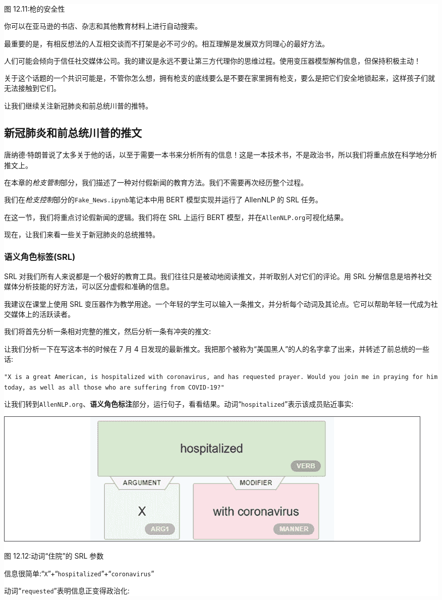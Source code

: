 图 12.11:枪的安全性

你可以在亚马逊的书店、杂志和其他教育材料上进行自动搜索。

最重要的是，有相反想法的人互相交谈而不打架是必不可少的。相互理解是发展双方同理心的最好方法。

人们可能会倾向于信任社交媒体公司。我的建议是永远不要让第三方代理你的思维过程。使用变压器模型解构信息，但保持积极主动！

关于这个话题的一个共识可能是，不管你怎么想，拥有枪支的底线要么是不要在家里拥有枪支，要么是把它们安全地锁起来，这样孩子们就无法接触到它们。

让我们继续关注新冠肺炎和前总统川普的推特。

## 新冠肺炎和前总统川普的推文

唐纳德·特朗普说了太多关于他的话，以至于需要一本书来分析所有的信息！这是一本技术书，不是政治书，所以我们将重点放在科学地分析推文上。

在本章的*枪支管制*部分，我们描述了一种对付假新闻的教育方法。我们不需要再次经历整个过程。

我们在*枪支控制*部分的`Fake_News.ipynb`笔记本中用 BERT 模型实现并运行了 AllenNLP 的 SRL 任务。

在这一节，我们将重点讨论假新闻的逻辑。我们将在 SRL 上运行 BERT 模型，并在`AllenNLP.org`可视化结果。

现在，让我们来看一些关于新冠肺炎的总统推特。

### 语义角色标签(SRL)

SRL 对我们所有人来说都是一个极好的教育工具。我们往往只是被动地阅读推文，并听取别人对它们的评论。用 SRL 分解信息是培养社交媒体分析技能的好方法，可以区分虚假和准确的信息。

我建议在课堂上使用 SRL 变压器作为教学用途。一个年轻的学生可以输入一条推文，并分析每个动词及其论点。它可以帮助年轻一代成为社交媒体上的活跃读者。

我们将首先分析一条相对完整的推文，然后分析一条有冲突的推文:

让我们分析一下在写这本书的时候在 7 月 4 日发现的最新推文。我把那个被称为“美国黑人”的人的名字拿了出来，并转述了前总统的一些话:

`"X is a great American, is hospitalized with coronavirus, and has requested prayer. Would you join me in praying for him today, as well as all those who are suffering from COVID-19?"`

让我们转到`AllenNLP.org`、**语义角色标注**部分，运行句子，看看结果。动词“`hospitalized`”表示该成员贴近事实:

![](img/B16681_12_12.png)

图 12.12:动词“住院”的 SRL 参数

信息很简单:“`X`”+“`hospitalized`”+“`coronavirus`”

动词“`requested`”表明信息正变得政治化:
